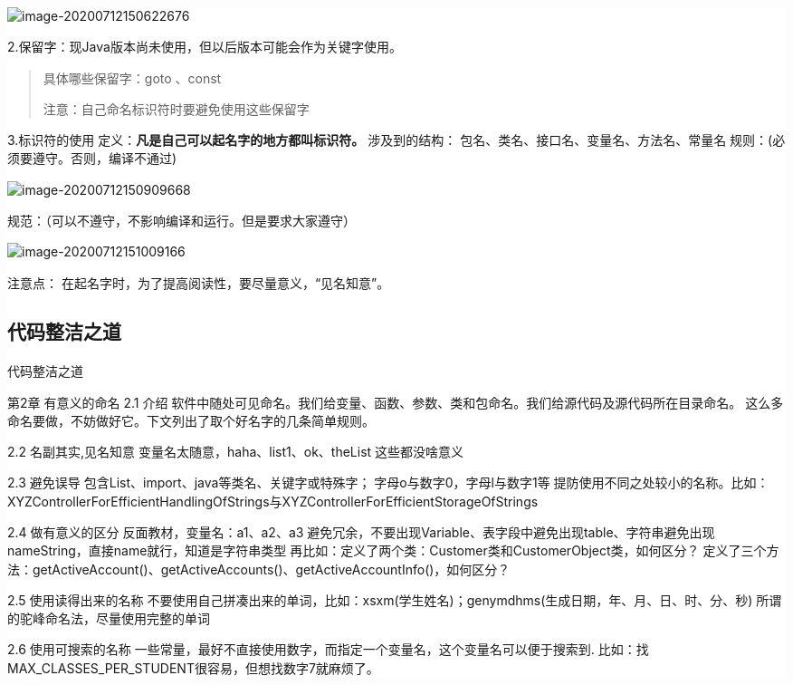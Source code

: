 ![image-20200712150622676](https://xtl-blog.oss-cn-beijing.aliyuncs.com/img/image-20200712150622676.png)



2.保留字：现Java版本尚未使用，但以后版本可能会作为关键字使用。

> 具体哪些保留字：goto 、const
>
> 注意：自己命名标识符时要避免使用这些保留字

3.标识符的使用
定义：**凡是自己可以起名字的地方都叫标识符。**
涉及到的结构：
包名、类名、接口名、变量名、方法名、常量名
规则：(必须要遵守。否则，编译不通过)

![image-20200712150909668](https://xtl-blog.oss-cn-beijing.aliyuncs.com/img/image-20200712150909668.png)

规范：（可以不遵守，不影响编译和运行。但是要求大家遵守）

![image-20200712151009166](https://xtl-blog.oss-cn-beijing.aliyuncs.com/img/image-20200712151009166.png)

注意点： 在起名字时，为了提高阅读性，要尽量意义，“见名知意”。

## 代码整洁之道

代码整洁之道

第2章 有意义的命名
2.1 介绍
软件中随处可见命名。我们给变量、函数、参数、类和包命名。我们给源代码及源代码所在目录命名。
这么多命名要做，不妨做好它。下文列出了取个好名字的几条简单规则。

2.2 名副其实,见名知意
     变量名太随意，haha、list1、ok、theList 这些都没啥意义

2.3 避免误导
     包含List、import、java等类名、关键字或特殊字；
     字母o与数字0，字母l与数字1等
     提防使用不同之处较小的名称。比如：XYZControllerForEfficientHandlingOfStrings与XYZControllerForEfficientStorageOfStrings

2.4 做有意义的区分
     反面教材，变量名：a1、a2、a3
     避免冗余，不要出现Variable、表字段中避免出现table、字符串避免出现nameString，直接name就行，知道是字符串类型
     再比如：定义了两个类：Customer类和CustomerObject类，如何区分？
	     定义了三个方法：getActiveAccount()、getActiveAccounts()、getActiveAccountInfo()，如何区分？

2.5 使用读得出来的名称
     不要使用自己拼凑出来的单词，比如：xsxm(学生姓名)；genymdhms(生成日期，年、月、日、时、分、秒)
     所谓的驼峰命名法，尽量使用完整的单词

2.6 使用可搜索的名称
     一些常量，最好不直接使用数字，而指定一个变量名，这个变量名可以便于搜索到.
     比如：找MAX_CLASSES_PER_STUDENT很容易，但想找数字7就麻烦了。
